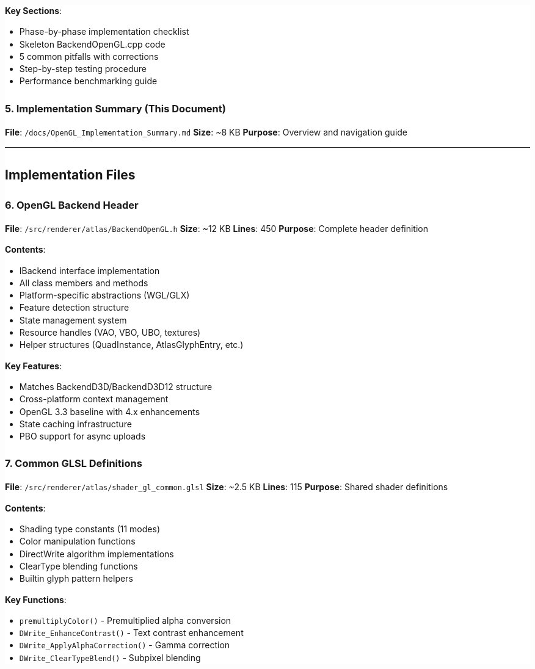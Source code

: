 **Key Sections**:
- Phase-by-phase implementation checklist
- Skeleton BackendOpenGL.cpp code
- 5 common pitfalls with corrections
- Step-by-step testing procedure
- Performance benchmarking guide

### 5. Implementation Summary (This Document)
**File**: `/docs/OpenGL_Implementation_Summary.md`
**Size**: ~8 KB
**Purpose**: Overview and navigation guide

---

## Implementation Files

### 6. OpenGL Backend Header
**File**: `/src/renderer/atlas/BackendOpenGL.h`
**Size**: ~12 KB
**Lines**: 450
**Purpose**: Complete header definition

**Contents**:
- IBackend interface implementation
- All class members and methods
- Platform-specific abstractions (WGL/GLX)
- Feature detection structure
- State management system
- Resource handles (VAO, VBO, UBO, textures)
- Helper structures (QuadInstance, AtlasGlyphEntry, etc.)

**Key Features**:
- Matches BackendD3D/BackendD3D12 structure
- Cross-platform context management
- OpenGL 3.3 baseline with 4.x enhancements
- State caching infrastructure
- PBO support for async uploads

### 7. Common GLSL Definitions
**File**: `/src/renderer/atlas/shader_gl_common.glsl`
**Size**: ~2.5 KB
**Lines**: 115
**Purpose**: Shared shader definitions

**Contents**:
- Shading type constants (11 modes)
- Color manipulation functions
- DirectWrite algorithm implementations
- ClearType blending functions
- Builtin glyph pattern helpers

**Key Functions**:
- `premultiplyColor()` - Premultiplied alpha conversion
- `DWrite_EnhanceContrast()` - Text contrast enhancement
- `DWrite_ApplyAlphaCorrection()` - Gamma correction
- `DWrite_ClearTypeBlend()` - Subpixel blending
